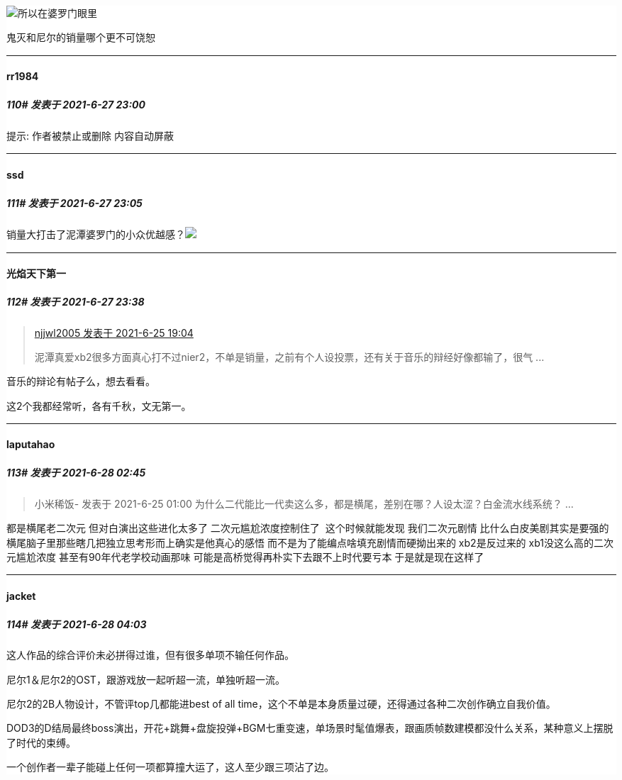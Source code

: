 <img src="https://static.saraba1st.com/image/smiley/face2017/067.png" referrerpolicy="no-referrer">所以在婆罗门眼里

鬼灭和尼尔的销量哪个更不可饶恕

*****

####  rr1984  
##### 110#       发表于 2021-6-27 23:00

提示: 作者被禁止或删除 内容自动屏蔽

*****

####  ssd  
##### 111#       发表于 2021-6-27 23:05

销量大打击了泥潭婆罗门的小众优越感？<img src="https://static.saraba1st.com/image/smiley/face2017/067.png" referrerpolicy="no-referrer">

*****

####  光焰天下第一  
##### 112#       发表于 2021-6-27 23:38

<blockquote><a href="httphttps://bbs.saraba1st.com/2b/forum.php?mod=redirect&amp;goto=findpost&amp;pid=51737978&amp;ptid=2011354" target="_blank">njjwl2005 发表于 2021-6-25 19:04</a>

泥潭真爱xb2很多方面真心打不过nier2，不单是销量，之前有个人设投票，还有关于音乐的辩经好像都输了，很气 ...</blockquote>
音乐的辩论有帖子么，想去看看。

这2个我都经常听，各有千秋，文无第一。

*****

####  laputahao  
##### 113#       发表于 2021-6-28 02:45

<blockquote>小米稀饭- 发表于 2021-6-25 01:00
为什么二代能比一代卖这么多，都是横尾，差别在哪？人设太涩？白金流水线系统？ ...</blockquote>
都是横尾老二次元 但对白演出这些进化太多了 二次元尴尬浓度控制住了  这个时候就能发现 我们二次元剧情 比什么白皮美剧其实是要强的 横尾脑子里那些瞎几把独立思考形而上确实是他真心的感悟 而不是为了能编点啥填充剧情而硬拗出来的 xb2是反过来的 xb1没这么高的二次元尴尬浓度 甚至有90年代老学校动画那味 可能是高桥觉得再朴实下去跟不上时代要亏本 于是就是现在这样了 

*****

####  jacket  
##### 114#       发表于 2021-6-28 04:03

这人作品的综合评价未必拼得过谁，但有很多单项不输任何作品。

尼尔1＆尼尔2的OST，跟游戏放一起听超一流，单独听超一流。

尼尔2的2B人物设计，不管评top几都能进best of all time，这个不单是本身质量过硬，还得通过各种二次创作确立自我价值。

DOD3的D结局最终boss演出，开花+跳舞+盘旋投弹+BGM七重变速，单场景时髦值爆表，跟画质帧数建模都没什么关系，某种意义上摆脱了时代的束缚。

一个创作者一辈子能碰上任何一项都算撞大运了，这人至少跟三项沾了边。
